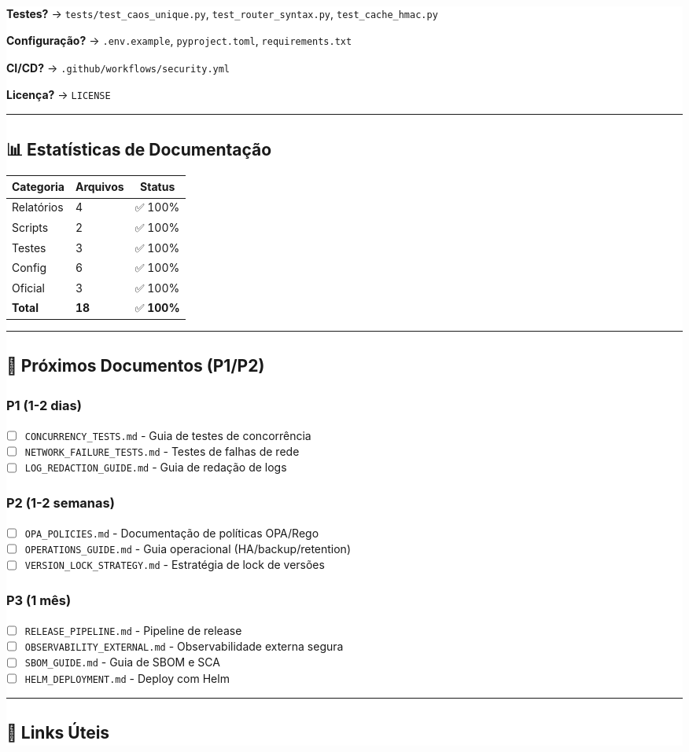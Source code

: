 **Testes?**
→ `tests/test_caos_unique.py`, `test_router_syntax.py`, `test_cache_hmac.py`

**Configuração?**
→ `.env.example`, `pyproject.toml`, `requirements.txt`

**CI/CD?**
→ `.github/workflows/security.yml`

**Licença?**
→ `LICENSE`

---

## 📊 Estatísticas de Documentação

| Categoria | Arquivos | Status |
|-----------|----------|--------|
| Relatórios | 4 | ✅ 100% |
| Scripts | 2 | ✅ 100% |
| Testes | 3 | ✅ 100% |
| Config | 6 | ✅ 100% |
| Oficial | 3 | ✅ 100% |
| **Total** | **18** | ✅ **100%** |

---

## 🎯 Próximos Documentos (P1/P2)

### P1 (1-2 dias)
- [ ] `CONCURRENCY_TESTS.md` - Guia de testes de concorrência
- [ ] `NETWORK_FAILURE_TESTS.md` - Testes de falhas de rede
- [ ] `LOG_REDACTION_GUIDE.md` - Guia de redação de logs

### P2 (1-2 semanas)
- [ ] `OPA_POLICIES.md` - Documentação de políticas OPA/Rego
- [ ] `OPERATIONS_GUIDE.md` - Guia operacional (HA/backup/retention)
- [ ] `VERSION_LOCK_STRATEGY.md` - Estratégia de lock de versões

### P3 (1 mês)
- [ ] `RELEASE_PIPELINE.md` - Pipeline de release
- [ ] `OBSERVABILITY_EXTERNAL.md` - Observabilidade externa segura
- [ ] `SBOM_GUIDE.md` - Guia de SBOM e SCA
- [ ] `HELM_DEPLOYMENT.md` - Deploy com Helm

---

## 🔗 Links Úteis

